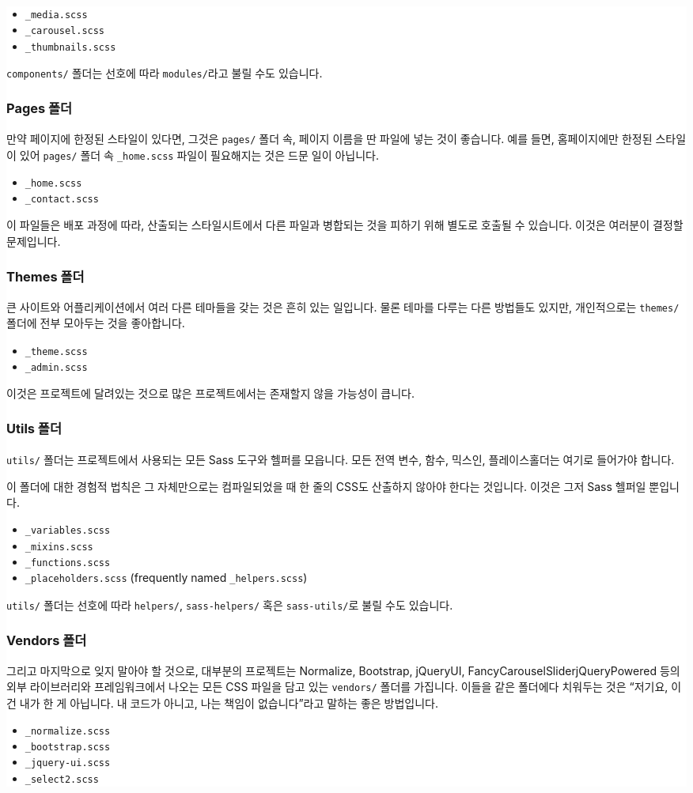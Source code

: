 * `_media.scss`
* `_carousel.scss`
* `_thumbnails.scss`

<div class="note">
  <p><code>components/</code> 폴더는 선호에 따라 <code>modules/</code>라고 불릴 수도 있습니다.</p>
</div>

### Pages 폴더

만약 페이지에 한정된 스타일이 있다면, 그것은 `pages/` 폴더 속, 페이지 이름을 딴 파일에 넣는 것이 좋습니다. 예를 들면, 홈페이지에만 한정된 스타일이 있어 `pages/` 폴더 속 `_home.scss` 파일이 필요해지는 것은 드문 일이 아닙니다.

* `_home.scss`
* `_contact.scss`

<div class="note">
  <p>이 파일들은 배포 과정에 따라, 산출되는 스타일시트에서 다른 파일과 병합되는 것을 피하기 위해 별도로 호출될 수 있습니다. 이것은 여러분이 결정할 문제입니다.</p>
</div>

### Themes 폴더

큰 사이트와 어플리케이션에서 여러 다른 테마들을 갖는 것은 흔히 있는 일입니다. 물론 테마를 다루는 다른 방법들도 있지만, 개인적으로는 `themes/` 폴더에 전부 모아두는 것을 좋아합니다.

* `_theme.scss`
* `_admin.scss`

<div class="note">
  <p>이것은 프로젝트에 달려있는 것으로 많은 프로젝트에서는 존재할지 않을 가능성이 큽니다.</p>
</div>

### Utils 폴더

`utils/` 폴더는 프로젝트에서 사용되는 모든 Sass 도구와 헬퍼를 모읍니다. 모든 전역 변수, 함수, 믹스인, 플레이스홀더는 여기로 들어가야 합니다.

이 폴더에 대한 경험적 법칙은 그 자체만으로는 컴파일되었을 때 한 줄의 CSS도 산출하지 않아야 한다는 것입니다. 이것은 그저 Sass 헬퍼일 뿐입니다.

* `_variables.scss`
* `_mixins.scss`
* `_functions.scss`
* `_placeholders.scss` (frequently named `_helpers.scss`)

<div class="note">
  <p><code>utils/</code> 폴더는 선호에 따라 <code>helpers/</code>, <code>sass-helpers/</code> 혹은 <code>sass-utils/</code>로 불릴 수도 있습니다.</p>
</div>

### Vendors 폴더

그리고 마지막으로 잊지 말아야 할 것으로, 대부분의 프로젝트는 Normalize, Bootstrap, jQueryUI, FancyCarouselSliderjQueryPowered 등의 외부 라이브러리와 프레임워크에서 나오는 모든 CSS 파일을 담고 있는 `vendors/` 폴더를 가집니다. 이들을 같은 폴더에다 치워두는 것은 “저기요, 이건 내가 한 게 아닙니다. 내 코드가 아니고, 나는 책임이 없습니다”라고 말하는 좋은 방법입니다.

* `_normalize.scss`
* `_bootstrap.scss`
* `_jquery-ui.scss`
* `_select2.scss`

